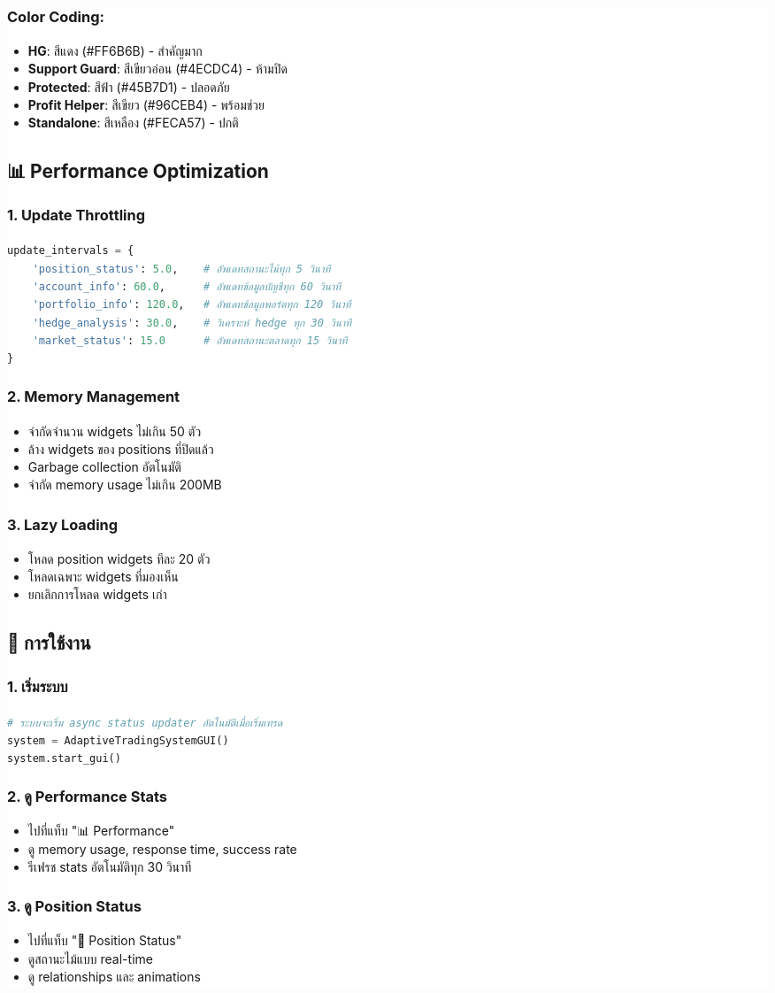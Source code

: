 ### Color Coding:
- **HG**: สีแดง (#FF6B6B) - สำคัญมาก
- **Support Guard**: สีเขียวอ่อน (#4ECDC4) - ห้ามปิด
- **Protected**: สีฟ้า (#45B7D1) - ปลอดภัย
- **Profit Helper**: สีเขียว (#96CEB4) - พร้อมช่วย
- **Standalone**: สีเหลือง (#FECA57) - ปกติ

## 📊 Performance Optimization

### 1. Update Throttling
```python
update_intervals = {
    'position_status': 5.0,    # อัพเดทสถานะไม้ทุก 5 วินาที
    'account_info': 60.0,      # อัพเดทข้อมูลบัญชีทุก 60 วินาที
    'portfolio_info': 120.0,   # อัพเดทข้อมูลพอร์ตทุก 120 วินาที
    'hedge_analysis': 30.0,    # วิเคราะห์ hedge ทุก 30 วินาที
    'market_status': 15.0      # อัพเดทสถานะตลาดทุก 15 วินาที
}
```

### 2. Memory Management
- จำกัดจำนวน widgets ไม่เกิน 50 ตัว
- ล้าง widgets ของ positions ที่ปิดแล้ว
- Garbage collection อัตโนมัติ
- จำกัด memory usage ไม่เกิน 200MB

### 3. Lazy Loading
- โหลด position widgets ทีละ 20 ตัว
- โหลดเฉพาะ widgets ที่มองเห็น
- ยกเลิกการโหลด widgets เก่า

## 🚀 การใช้งาน

### 1. เริ่มระบบ
```python
# ระบบจะเริ่ม async status updater อัตโนมัติเมื่อเริ่มเทรด
system = AdaptiveTradingSystemGUI()
system.start_gui()
```

### 2. ดู Performance Stats
- ไปที่แท็บ "📊 Performance"
- ดู memory usage, response time, success rate
- รีเฟรช stats อัตโนมัติทุก 30 วินาที

### 3. ดู Position Status
- ไปที่แท็บ "🚀 Position Status"
- ดูสถานะไม้แบบ real-time
- ดู relationships และ animations
